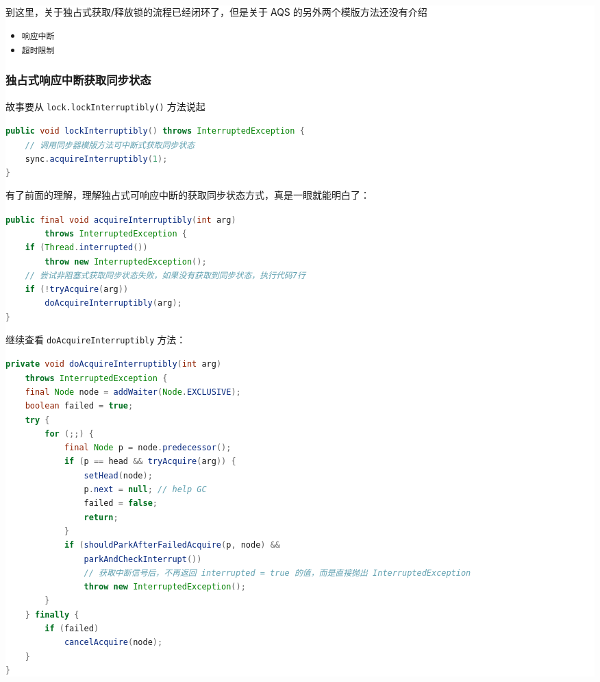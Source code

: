 
到这里，关于独占式获取/释放锁的流程已经闭环了，但是关于 AQS 的另外两个模版方法还没有介绍

- `响应中断`
- `超时限制`

### 独占式响应中断获取同步状态

故事要从 `lock.lockInterruptibly()` 方法说起

```java
public void lockInterruptibly() throws InterruptedException {
	// 调用同步器模版方法可中断式获取同步状态
	sync.acquireInterruptibly(1);
}
```

有了前面的理解，理解独占式可响应中断的获取同步状态方式，真是一眼就能明白了：

```java
public final void acquireInterruptibly(int arg)
        throws InterruptedException {
    if (Thread.interrupted())
        throw new InterruptedException();
  	// 尝试非阻塞式获取同步状态失败，如果没有获取到同步状态，执行代码7行
    if (!tryAcquire(arg))
        doAcquireInterruptibly(arg);
}
```

继续查看 `doAcquireInterruptibly` 方法：

```java
private void doAcquireInterruptibly(int arg)
    throws InterruptedException {
    final Node node = addWaiter(Node.EXCLUSIVE);
    boolean failed = true;
    try {
        for (;;) {
            final Node p = node.predecessor();
            if (p == head && tryAcquire(arg)) {
                setHead(node);
                p.next = null; // help GC
                failed = false;
                return;
            }
            if (shouldParkAfterFailedAcquire(p, node) &&
                parkAndCheckInterrupt())
              	// 获取中断信号后，不再返回 interrupted = true 的值，而是直接抛出 InterruptedException 
                throw new InterruptedException();
        }
    } finally {
        if (failed)
            cancelAcquire(node);
    }
}
```
